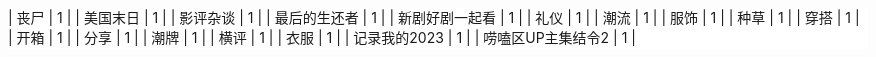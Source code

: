 | 丧尸 | 1 |
| 美国末日 | 1 |
| 影评杂谈 | 1 |
| 最后的生还者 | 1 |
| 新剧好剧一起看 | 1 |
| 礼仪 | 1 |
| 潮流 | 1 |
| 服饰 | 1 |
| 种草 | 1 |
| 穿搭 | 1 |
| 开箱 | 1 |
| 分享 | 1 |
| 潮牌 | 1 |
| 横评 | 1 |
| 衣服 | 1 |
| 记录我的2023 | 1 |
| 唠嗑区UP主集结令2 | 1 |
